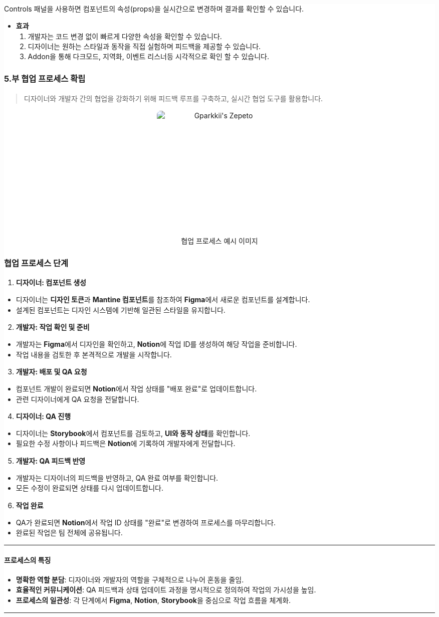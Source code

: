 Controls 패널을 사용하면 컴포넌트의 속성(props)을 실시간으로 변경하며 결과를 확인할 수 있습니다.

- **효과**
  1. 개발자는 코드 변경 없이 빠르게 다양한 속성을 확인할 수 있습니다.
  2. 디자이너는 원하는 스타일과 동작을 직접 실험하며 피드백을 제공할 수 있습니다.
  3. Addon을 통해 다크모드, 지역화, 이벤트 리스너등 시각적으로 확인 할 수 있습니다.

### 5.부 협업 프로세스 확립

> 디자이너와 개발자 간의 협업을 강화하기 위해 피드백 루프를 구축하고, 실시간 협업 도구를 활용합니다.

<figure align="center">
  <div style="display: flex;align-items: center;flex-direction: column;">
<img height=250 width=250 style="border-radius: 8px;"src="https://velog.velcdn.com/images/rewq5991/post/e7b42a99-52eb-4bd2-b1e1-3f2c21c6a6a5/image.png" alt="Gparkkii's Zepeto"></img>
<figcaption>협업 프로세스 예시 이미지</figcaption>
  </div>
</figure>

### 협업 프로세스 단계

1. **디자이너: 컴포넌트 생성**

- 디자이너는 **디자인 토큰**과 **Mantine 컴포넌트**를 참조하여 **Figma**에서 새로운 컴포넌트를 설계합니다.
- 설계된 컴포넌트는 디자인 시스템에 기반해 일관된 스타일을 유지합니다.

2. **개발자: 작업 확인 및 준비**

- 개발자는 **Figma**에서 디자인을 확인하고, **Notion**에 작업 ID를 생성하여 해당 작업을 준비합니다.
- 작업 내용을 검토한 후 본격적으로 개발을 시작합니다.

3. **개발자: 배포 및 QA 요청**

- 컴포넌트 개발이 완료되면 **Notion**에서 작업 상태를 "배포 완료"로 업데이트합니다.
- 관련 디자이너에게 QA 요청을 전달합니다.

4. **디자이너: QA 진행**

- 디자이너는 **Storybook**에서 컴포넌트를 검토하고, **UI와 동작 상태**를 확인합니다.
- 필요한 수정 사항이나 피드백은 **Notion**에 기록하여 개발자에게 전달합니다.

5. **개발자: QA 피드백 반영**

- 개발자는 디자이너의 피드백을 반영하고, QA 완료 여부를 확인합니다.
- 모든 수정이 완료되면 상태를 다시 업데이트합니다.

6. **작업 완료**

- QA가 완료되면 **Notion**에서 작업 ID 상태를 "완료"로 변경하여 프로세스를 마무리합니다.
- 완료된 작업은 팀 전체에 공유됩니다.

---

#### 프로세스의 특징

- **명확한 역할 분담**: 디자이너와 개발자의 역할을 구체적으로 나누어 혼동을 줄임.
- **효율적인 커뮤니케이션**: QA 피드백과 상태 업데이트 과정을 명시적으로 정의하여 작업의 가시성을 높임.
- **프로세스의 일관성**: 각 단계에서 **Figma**, **Notion**, **Storybook**을 중심으로 작업 흐름을 체계화.

---
